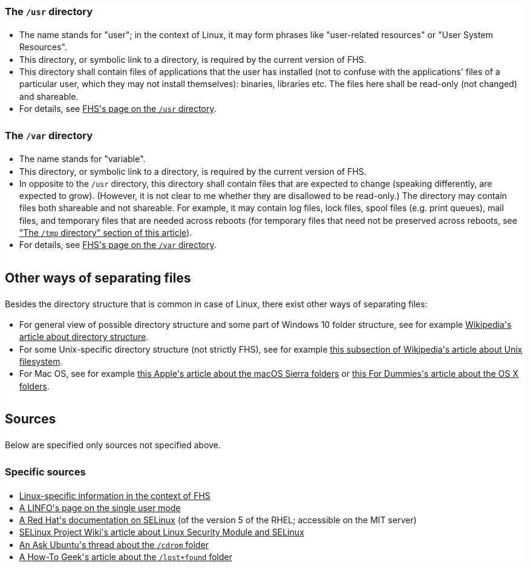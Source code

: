 ### The `/usr` directory

- The name stands for "user"; in the context of Linux, it may form phrases like "user-related resources" or "User System Resources".
- This directory, or symbolic link to a directory, is required by the current version of FHS.
- This directory shall contain files of applications that the user has installed (not to confuse with the applications' files of a particular user, which they may not install themselves): binaries, libraries etc. The files here shall be read-only (not changed) and shareable.
- For details, see [FHS's page on the `/usr` directory](https://refspecs.linuxfoundation.org/FHS_3.0/fhs/ch04.html).

### The `/var` directory

- The name stands for "variable".
- This directory, or symbolic link to a directory, is required by the current version of FHS.
- In opposite to the `/usr` directory, this directory shall contain files that are expected to change (speaking differently, are expected to grow). (However, it is not clear to me whether they are disallowed to be read-only.) The directory may contain files both shareable and not shareable. For example, it may contain log files, lock files, spool files (e.g. print queues), mail files, and temporary files that are needed across reboots (for temporary files that need not be preserved across reboots, see ["The `/tmp` directory" section of this article](#the-/tmp-directory)).
- For details, see [FHS's page on the `/var` directory](https://refspecs.linuxfoundation.org/FHS_3.0/fhs/ch05.html).

## Other ways of separating files

Besides the directory structure that is common in case of Linux, there exist other ways of separating files:
- For general view of possible directory structure and some part of Windows 10 folder structure, see for example [Wikipedia's article about directory structure](https://en.wikipedia.org/wiki/Directory_structure).
- For some Unix-specific directory structure (not strictly FHS), see for example [this subsection of Wikipedia's article about Unix filesystem](https://en.wikipedia.org/wiki/Unix_filesystem#Conventional_directory_layout).
- For Mac OS, see for example [this Apple's article about the macOS Sierra folders](https://support.apple.com/kb/PH25270?locale=en_US) or [this For Dummies's article about the OS X folders](https://www.dummies.com/computers/macs/mac-operating-systems/basics-of-the-os-x-folder-structure/).

## Sources

Below are specified only sources not specified above.

### Specific sources

- [Linux-specific information in the context of FHS](https://refspecs.linuxfoundation.org/FHS_3.0/fhs/ch06.html#linux)
- [A LINFO's page on the single user mode](http://www.linfo.org/single_user_mode.html)
- [A Red Hat's documentation on SELinux](https://web.mit.edu/rhel-doc/5/RHEL-5-manual/Deployment_Guide-en-US/ch-selinux.html) (of the version 5 of the RHEL; accessible on the MIT server)
- [SELinux Project Wiki's article about Linux Security Module and SELinux](http://selinuxproject.org/page/NB_LSM#SELinux_Filesystem)
- [An Ask Ubuntu's thread about the `/cdrom` folder](https://askubuntu.com/questions/13706/why-does-cdrom-folder-exist-shouldnt-it-be-media-cdrom-or-mnt-cdrom)
- [A How-To Geek's article about the `/lost+found` folder](https://www.howtogeek.com/282374/what-is-the-lostfound-folder-on-linux-and-macos/)
